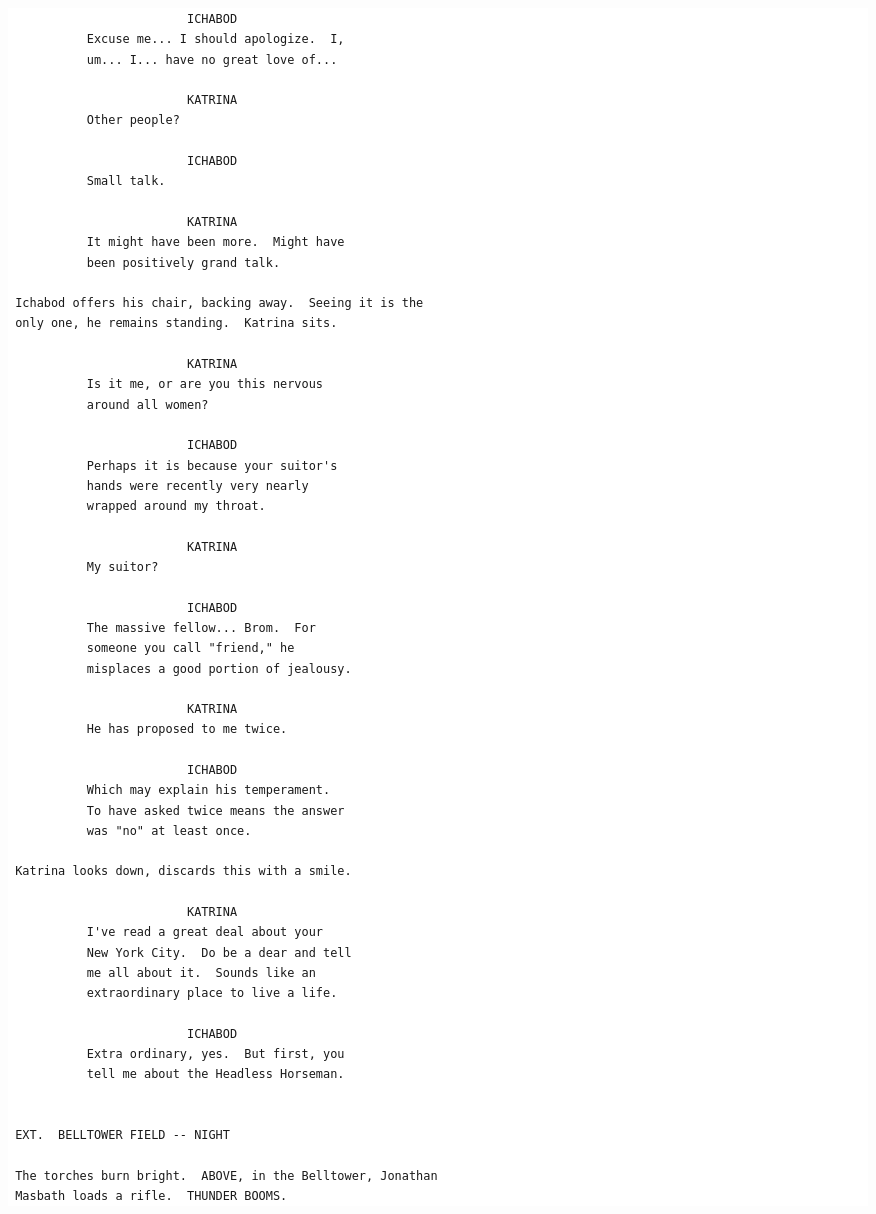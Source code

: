                              ICHABOD
               Excuse me... I should apologize.  I,
               um... I... have no great love of...

                             KATRINA
               Other people?

                             ICHABOD
               Small talk.

                             KATRINA
               It might have been more.  Might have
               been positively grand talk.

     Ichabod offers his chair, backing away.  Seeing it is the
     only one, he remains standing.  Katrina sits.

                             KATRINA
               Is it me, or are you this nervous
               around all women?

                             ICHABOD
               Perhaps it is because your suitor's
               hands were recently very nearly
               wrapped around my throat.

                             KATRINA
               My suitor?

                             ICHABOD
               The massive fellow... Brom.  For
               someone you call "friend," he
               misplaces a good portion of jealousy.

                             KATRINA
               He has proposed to me twice.

                             ICHABOD
               Which may explain his temperament.
               To have asked twice means the answer
               was "no" at least once.

     Katrina looks down, discards this with a smile.

                             KATRINA
               I've read a great deal about your
               New York City.  Do be a dear and tell
               me all about it.  Sounds like an
               extraordinary place to live a life.

                             ICHABOD
               Extra ordinary, yes.  But first, you
               tell me about the Headless Horseman.


     EXT.  BELLTOWER FIELD -- NIGHT

     The torches burn bright.  ABOVE, in the Belltower, Jonathan
     Masbath loads a rifle.  THUNDER BOOMS.

